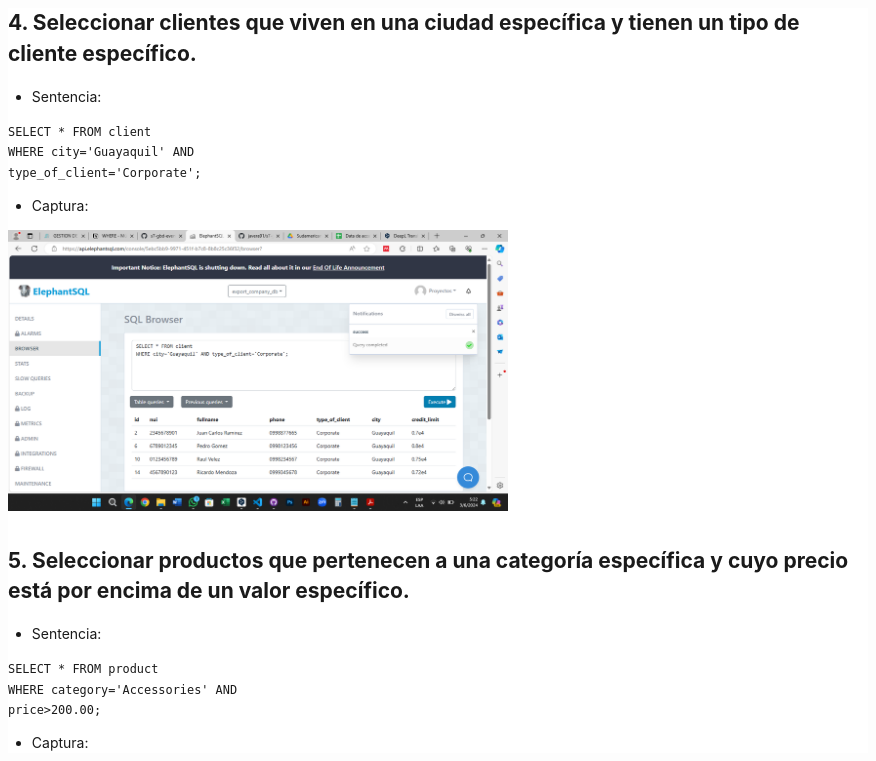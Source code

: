 ## 4. Seleccionar clientes que viven en una ciudad específica y tienen un tipo de cliente específico.
  - Sentencia:
  ```
  SELECT * FROM client
  WHERE city='Guayaquil' AND 
  type_of_client='Corporate';
  ```
  - Captura:

<img src="./capturas/sentence_04.png" alt="drawing" width="500"/>

## 5. Seleccionar productos que pertenecen a una categoría específica y cuyo precio está por encima de un valor específico.
  - Sentencia:
  ```
  SELECT * FROM product
  WHERE category='Accessories' AND 
  price>200.00;
  ```
  - Captura:
